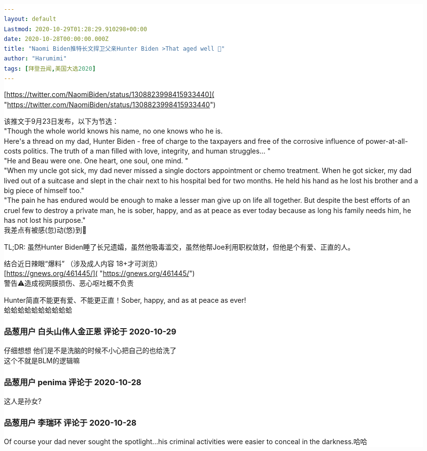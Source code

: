 ```yaml
---
layout: default
Lastmod: 2020-10-29T01:28:29.910298+00:00
date: 2020-10-28T00:00:00.000Z
title: "Naomi Biden推特长文捍卫父亲Hunter Biden >That aged well 🤡"
author: "Harumimi"
tags: [拜登丑闻,美国大选2020]
---
```


[https://twitter.com/NaomiBiden/status/1308823998415933440]( "https://twitter.com/NaomiBiden/status/1308823998415933440")  
  
该推文于9月23日发布，以下为节选：  
"Though the whole world knows his name, no one knows who he is.  
Here's a thread on my dad, Hunter Biden - free of charge to the taxpayers and free of the corrosive influence of power-at-all-costs politics. The truth of a man filled with love, integrity, and human struggles... "  
"He and Beau were one. One heart, one soul, one mind. "   
"When my uncle got sick, my dad never missed a single doctors appointment or chemo treatment. When he got sicker, my dad lived out of a suitcase and slept in the chair next to his hospital bed for two months. He held his hand as he lost his brother and a big piece of himself too."   
"The pain he has endured would be enough to make a lesser man give up on life all together. But despite the best efforts of an cruel few to destroy a private man, he is sober, happy, and as at peace as ever today because as long his family needs him, he has not lost his purpose."  
我差点有被感(忽)动(悠)到🤡  
  
TL;DR: 虽然Hunter Biden睡了长兄遗孀，虽然他吸毒滥交，虽然他帮Joe利用职权敛财，但他是个有爱、正直的人。  
  
结合近日辣眼“爆料” （涉及成人内容 18+才可浏览）  
[https://gnews.org/461445/]( "https://gnews.org/461445/")  
警告⚠️造成视网膜损伤、恶心呕吐概不负责  
  
Hunter简直不能更有爱、不能更正直！Sober, happy, and as at peace as ever!  
蛤蛤蛤蛤蛤蛤蛤蛤蛤蛤

            
### 品葱用户 **白头山伟人金正恩** 评论于 2020-10-29
        
仔细想想 他们是不是洗脑的时候不小心把自己的也给洗了  
这个不就是BLM的逻辑嘛
        


            
### 品葱用户 **penima** 评论于 2020-10-28
        
这人是孙女?
        


            
### 品葱用户 **李瑞环** 评论于 2020-10-28
        
Of course your dad never sought the spotlight...his criminal activities were easier to conceal in the darkness.哈哈
        